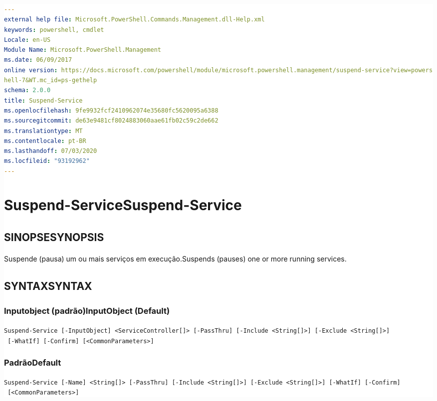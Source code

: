 ```yaml
---
external help file: Microsoft.PowerShell.Commands.Management.dll-Help.xml
keywords: powershell, cmdlet
Locale: en-US
Module Name: Microsoft.PowerShell.Management
ms.date: 06/09/2017
online version: https://docs.microsoft.com/powershell/module/microsoft.powershell.management/suspend-service?view=powershell-7&WT.mc_id=ps-gethelp
schema: 2.0.0
title: Suspend-Service
ms.openlocfilehash: 9fe9932fcf2410962074e35680fc5620095a6388
ms.sourcegitcommit: de63e9481cf8024883060aae61fb02c59c2de662
ms.translationtype: MT
ms.contentlocale: pt-BR
ms.lasthandoff: 07/03/2020
ms.locfileid: "93192962"
---
```

# <span data-ttu-id="f73e0-103">Suspend-Service</span><span class="sxs-lookup"><span data-stu-id="f73e0-103">Suspend-Service</span></span>

## <span data-ttu-id="f73e0-104">SINOPSE</span><span class="sxs-lookup"><span data-stu-id="f73e0-104">SYNOPSIS</span></span>
<span data-ttu-id="f73e0-105">Suspende (pausa) um ou mais serviços em execução.</span><span class="sxs-lookup"><span data-stu-id="f73e0-105">Suspends (pauses) one or more running services.</span></span>

## <span data-ttu-id="f73e0-106">SYNTAX</span><span class="sxs-lookup"><span data-stu-id="f73e0-106">SYNTAX</span></span>

### <span data-ttu-id="f73e0-107">Inputobject (padrão)</span><span class="sxs-lookup"><span data-stu-id="f73e0-107">InputObject (Default)</span></span>

```
Suspend-Service [-InputObject] <ServiceController[]> [-PassThru] [-Include <String[]>] [-Exclude <String[]>]
 [-WhatIf] [-Confirm] [<CommonParameters>]
```

### <span data-ttu-id="f73e0-108">Padrão</span><span class="sxs-lookup"><span data-stu-id="f73e0-108">Default</span></span>

```
Suspend-Service [-Name] <String[]> [-PassThru] [-Include <String[]>] [-Exclude <String[]>] [-WhatIf] [-Confirm]
 [<CommonParameters>]
```
